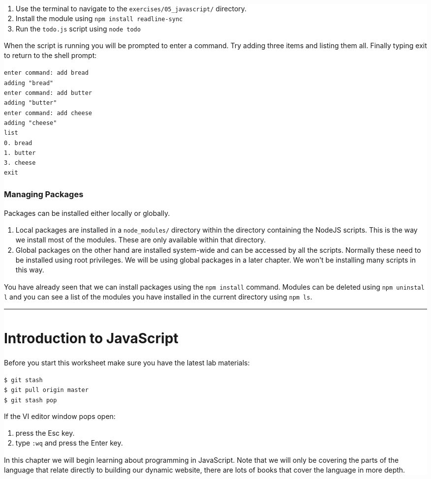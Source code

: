 1. Use the terminal to navigate to the `exercises/05_javascript/` directory.
2. Install the module using `npm install readline-sync`
3. Run the `todo.js` script using `node todo`

When the script is running you will be prompted to enter a command. Try adding three items and listing them all. Finally typing exit to return to the shell prompt:

```shell
enter command: add bread
adding "bread"
enter command: add butter
adding "butter"
enter command: add cheese
adding "cheese"
list
0. bread
1. butter
3. cheese
exit
```

### Managing Packages

Packages can be installed either locally or globally.

1. Local packages are installed in a `node_modules/` directory within the directory containing the NodeJS scripts. This is the way we install most of the modules. These are only available within that directory.
2. Global packages on the other hand are installed system-wide and can be accessed by all the scripts. Normally these need to be installed using root privileges. We will be using global packages in a later chapter. We won't be installing many scripts in this way.

You have already seen that we can install packages using the `npm install` command. Modules can be deleted using `npm uninstall` and you can see a list of the modules you have installed in the current directory using `npm ls`.

--------


# Introduction to JavaScript

Before you start this worksheet make sure you have the latest lab materials:

```shell
$ git stash
$ git pull origin master
$ git stash pop
```

If the VI editor window pops open:

1. press the Esc key.
2. type `:wq` and press the Enter key.

In this chapter we will begin learning about programming in JavaScript. Note that we will only be covering the parts of the language that relate directly to building our dynamic website, there are lots of books that cover the language in more depth.
